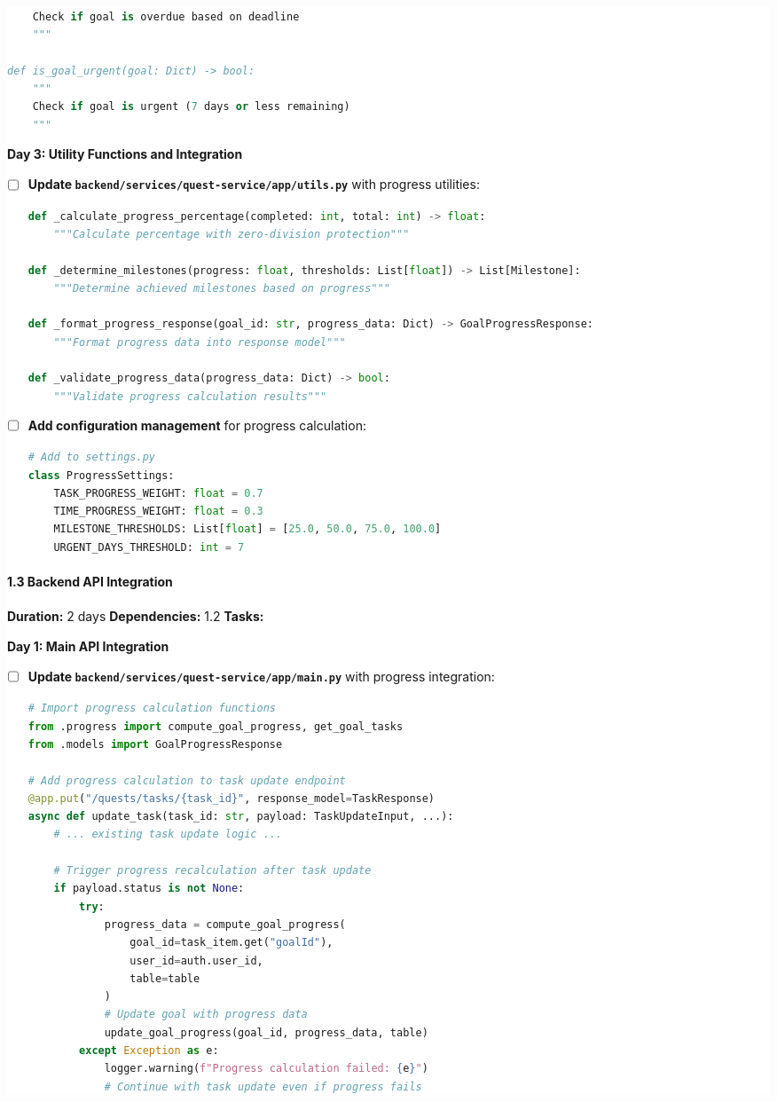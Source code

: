   ```python
      Check if goal is overdue based on deadline
      """
  
  def is_goal_urgent(goal: Dict) -> bool:
      """
      Check if goal is urgent (7 days or less remaining)
      """
  ```

**Day 3: Utility Functions and Integration**
- [ ] **Update `backend/services/quest-service/app/utils.py`** with progress utilities:
  ```python
  def _calculate_progress_percentage(completed: int, total: int) -> float:
      """Calculate percentage with zero-division protection"""
  
  def _determine_milestones(progress: float, thresholds: List[float]) -> List[Milestone]:
      """Determine achieved milestones based on progress"""
  
  def _format_progress_response(goal_id: str, progress_data: Dict) -> GoalProgressResponse:
      """Format progress data into response model"""
  
  def _validate_progress_data(progress_data: Dict) -> bool:
      """Validate progress calculation results"""
  ```
- [ ] **Add configuration management** for progress calculation:
  ```python
  # Add to settings.py
  class ProgressSettings:
      TASK_PROGRESS_WEIGHT: float = 0.7
      TIME_PROGRESS_WEIGHT: float = 0.3
      MILESTONE_THRESHOLDS: List[float] = [25.0, 50.0, 75.0, 100.0]
      URGENT_DAYS_THRESHOLD: int = 7
  ```

#### 1.3 Backend API Integration
**Duration:** 2 days
**Dependencies:** 1.2
**Tasks:**

**Day 1: Main API Integration**
- [ ] **Update `backend/services/quest-service/app/main.py`** with progress integration:
  ```python
  # Import progress calculation functions
  from .progress import compute_goal_progress, get_goal_tasks
  from .models import GoalProgressResponse
  
  # Add progress calculation to task update endpoint
  @app.put("/quests/tasks/{task_id}", response_model=TaskResponse)
  async def update_task(task_id: str, payload: TaskUpdateInput, ...):
      # ... existing task update logic ...
      
      # Trigger progress recalculation after task update
      if payload.status is not None:
          try:
              progress_data = compute_goal_progress(
                  goal_id=task_item.get("goalId"),
                  user_id=auth.user_id,
                  table=table
              )
              # Update goal with progress data
              update_goal_progress(goal_id, progress_data, table)
          except Exception as e:
              logger.warning(f"Progress calculation failed: {e}")
              # Continue with task update even if progress fails
  
  ```